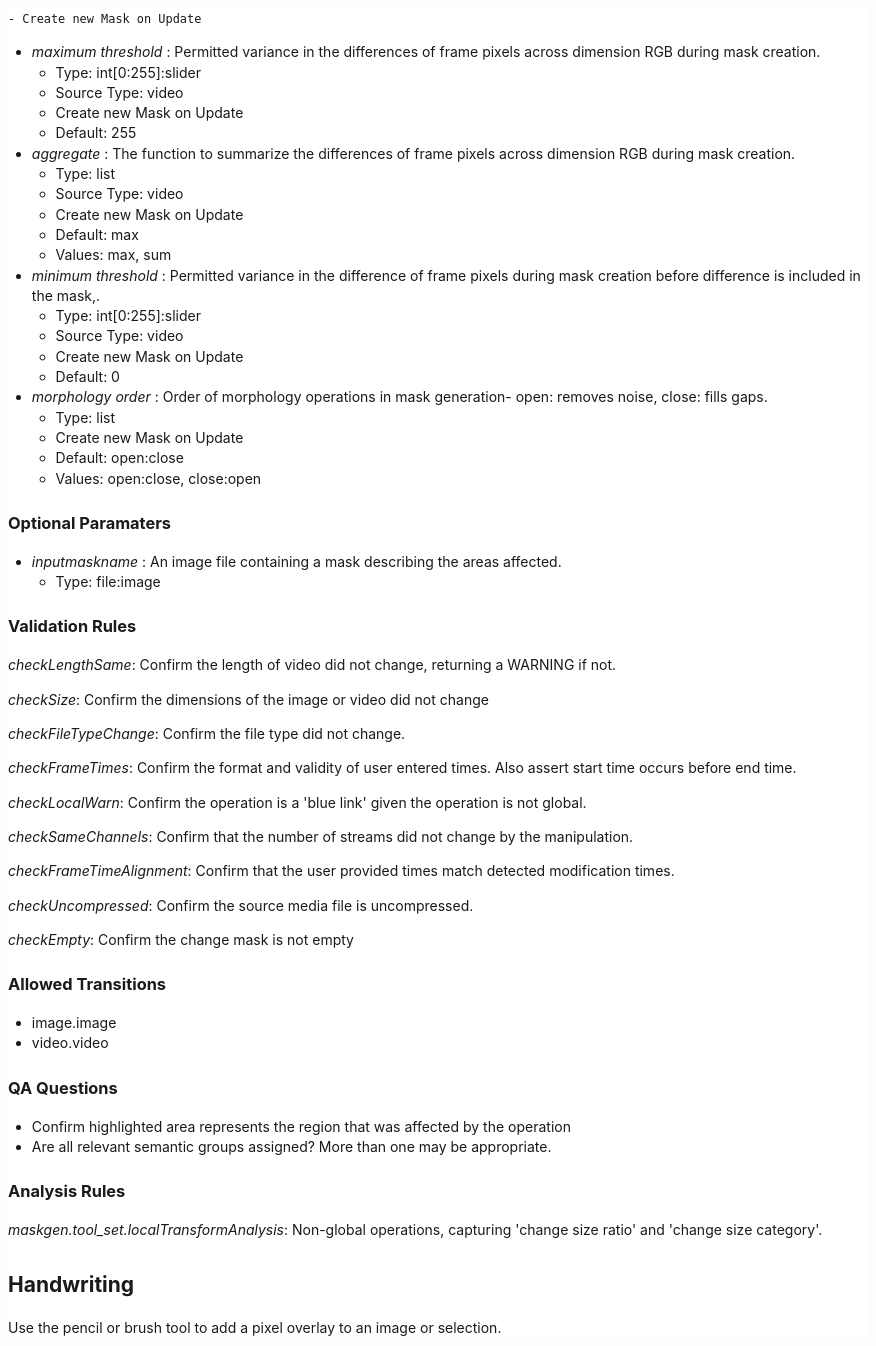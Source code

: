     - Create new Mask on Update
+ *maximum threshold* : Permitted variance in the differences of frame pixels across dimension RGB during mask creation.
   - Type: int[0:255]:slider
    - Source Type: video
    - Create new Mask on Update
    - Default: 255
+ *aggregate* : The function to summarize the differences of frame pixels across dimension RGB during mask creation.
   - Type: list
    - Source Type: video
    - Create new Mask on Update
    - Default: max
    - Values: max, sum
+ *minimum threshold* : Permitted variance in the difference of frame pixels during mask creation before difference is included in the mask,.
   - Type: int[0:255]:slider
    - Source Type: video
    - Create new Mask on Update
    - Default: 0
+ *morphology order* : Order of morphology operations in mask generation- open: removes noise, close: fills gaps.
   - Type: list
    - Create new Mask on Update
    - Default: open:close
    - Values: open:close, close:open
### Optional Paramaters
+ *inputmaskname* : An image file containing a mask describing the areas affected.
   - Type: file:image
### Validation Rules
*checkLengthSame*: Confirm the length of video did not change, returning a WARNING if not.

*checkSize*: Confirm the dimensions of the image or video did not change

*checkFileTypeChange*: Confirm the file type did not change.

*checkFrameTimes*: Confirm the format and validity of user entered times.  Also assert start time occurs before end time.

*checkLocalWarn*: Confirm the operation is a 'blue link' given the operation is not global.

*checkSameChannels*: Confirm that the number of streams did not change by the manipulation.

*checkFrameTimeAlignment*: Confirm that the user provided times match detected modification times.

*checkUncompressed*: Confirm the source media file is uncompressed.

*checkEmpty*: Confirm the change mask is not empty

### Allowed Transitions
+ image.image
+ video.video
### QA Questions
+ Confirm highlighted area represents the region that was affected by the operation
+ Are all relevant semantic groups assigned? More than one may be appropriate.
### Analysis Rules
*maskgen.tool_set.localTransformAnalysis*: Non-global operations, capturing 'change size ratio' and 'change size category'.
## Handwriting
Use the pencil or brush tool to add a pixel overlay to an image or selection.
